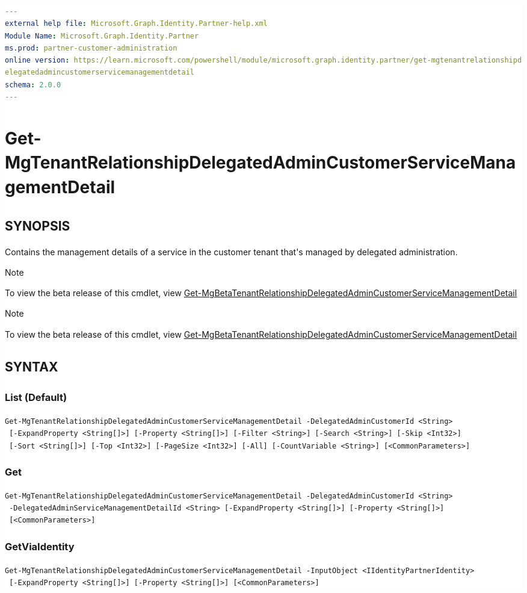 ```yaml
---
external help file: Microsoft.Graph.Identity.Partner-help.xml
Module Name: Microsoft.Graph.Identity.Partner
ms.prod: partner-customer-administration
online version: https://learn.microsoft.com/powershell/module/microsoft.graph.identity.partner/get-mgtenantrelationshipdelegatedadmincustomerservicemanagementdetail
schema: 2.0.0
---
```


# Get-MgTenantRelationshipDelegatedAdminCustomerServiceManagementDetail

## SYNOPSIS
Contains the management details of a service in the customer tenant that's managed by delegated administration.

> [!NOTE]
> To view the beta release of this cmdlet, view [Get-MgBetaTenantRelationshipDelegatedAdminCustomerServiceManagementDetail](/powershell/module/Microsoft.Graph.Beta.Identity.Partner/Get-MgBetaTenantRelationshipDelegatedAdminCustomerServiceManagementDetail?view=graph-powershell-beta)

> [!NOTE]
> To view the beta release of this cmdlet, view [Get-MgBetaTenantRelationshipDelegatedAdminCustomerServiceManagementDetail](/powershell/module/Microsoft.Graph.Beta.Identity.Partner/Get-MgBetaTenantRelationshipDelegatedAdminCustomerServiceManagementDetail?view=graph-powershell-beta)

## SYNTAX

### List (Default)
```
Get-MgTenantRelationshipDelegatedAdminCustomerServiceManagementDetail -DelegatedAdminCustomerId <String>
 [-ExpandProperty <String[]>] [-Property <String[]>] [-Filter <String>] [-Search <String>] [-Skip <Int32>]
 [-Sort <String[]>] [-Top <Int32>] [-PageSize <Int32>] [-All] [-CountVariable <String>] [<CommonParameters>]
```

### Get
```
Get-MgTenantRelationshipDelegatedAdminCustomerServiceManagementDetail -DelegatedAdminCustomerId <String>
 -DelegatedAdminServiceManagementDetailId <String> [-ExpandProperty <String[]>] [-Property <String[]>]
 [<CommonParameters>]
```

### GetViaIdentity
```
Get-MgTenantRelationshipDelegatedAdminCustomerServiceManagementDetail -InputObject <IIdentityPartnerIdentity>
 [-ExpandProperty <String[]>] [-Property <String[]>] [<CommonParameters>]
```
